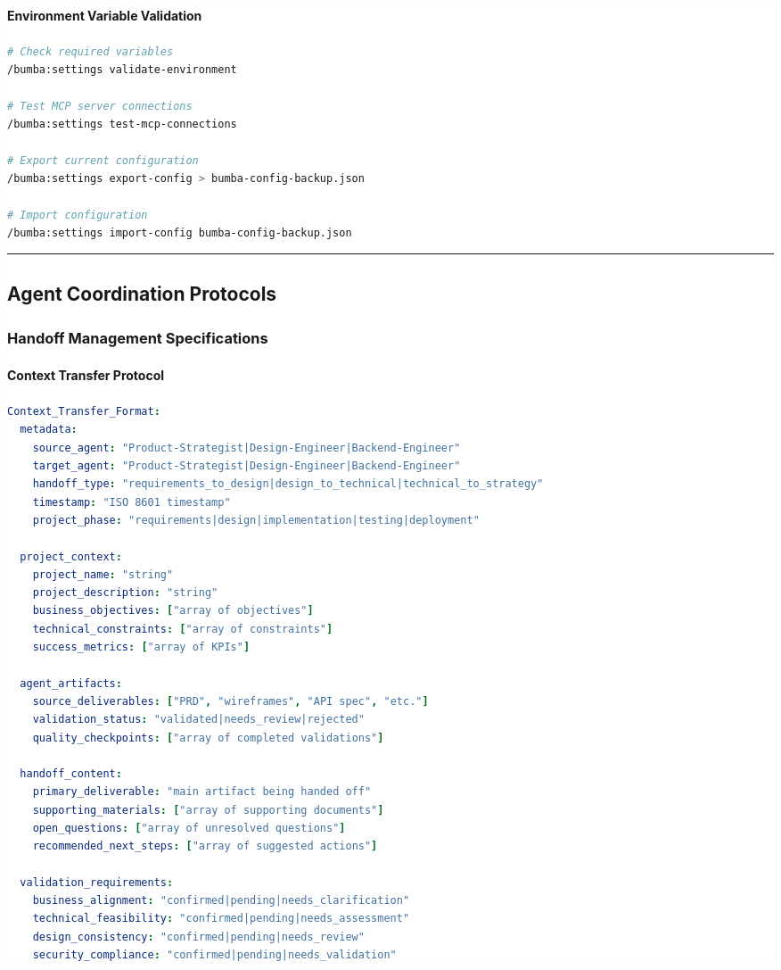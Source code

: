 #### Environment Variable Validation
```bash
# Check required variables
/bumba:settings validate-environment

# Test MCP server connections
/bumba:settings test-mcp-connections

# Export current configuration
/bumba:settings export-config > bumba-config-backup.json

# Import configuration
/bumba:settings import-config bumba-config-backup.json
```

---

## Agent Coordination Protocols

### Handoff Management Specifications

#### Context Transfer Protocol
```yaml
Context_Transfer_Format:
  metadata:
    source_agent: "Product-Strategist|Design-Engineer|Backend-Engineer"
    target_agent: "Product-Strategist|Design-Engineer|Backend-Engineer" 
    handoff_type: "requirements_to_design|design_to_technical|technical_to_strategy"
    timestamp: "ISO 8601 timestamp"
    project_phase: "requirements|design|implementation|testing|deployment"
  
  project_context:
    project_name: "string"
    project_description: "string" 
    business_objectives: ["array of objectives"]
    technical_constraints: ["array of constraints"]
    success_metrics: ["array of KPIs"]
  
  agent_artifacts:
    source_deliverables: ["PRD", "wireframes", "API spec", "etc."]
    validation_status: "validated|needs_review|rejected"
    quality_checkpoints: ["array of completed validations"]
    
  handoff_content:
    primary_deliverable: "main artifact being handed off"
    supporting_materials: ["array of supporting documents"]
    open_questions: ["array of unresolved questions"]
    recommended_next_steps: ["array of suggested actions"]
    
  validation_requirements:
    business_alignment: "confirmed|pending|needs_clarification"
    technical_feasibility: "confirmed|pending|needs_assessment"  
    design_consistency: "confirmed|pending|needs_review"
    security_compliance: "confirmed|pending|needs_validation"
```
